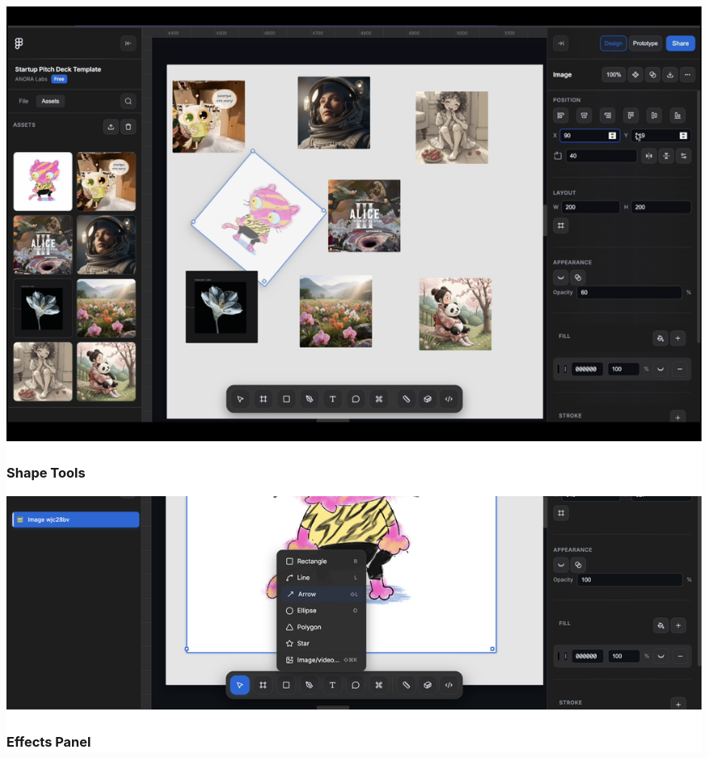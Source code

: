 ![Main Interface](screenshots/main-interface.png)

### Shape Tools
![Shape Tools](screenshots/shape-tools.png)

### Effects Panel